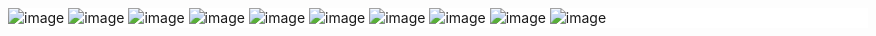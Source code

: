 <img width="1440" height="900" alt="image" src="https://github.com/user-attachments/assets/23761c34-7f7c-4dd1-a7e8-942333133502" />
<img width="1440" height="900" alt="image" src="https://github.com/user-attachments/assets/c8dc467f-b51c-4d70-9bc2-e86520cb7ac6" />
<img width="1440" height="900" alt="image" src="https://github.com/user-attachments/assets/3205c1fc-2b71-47f9-b73c-37ed02869aa0" />
<img width="1440" height="900" alt="image" src="https://github.com/user-attachments/assets/a7a51e75-9c12-4b76-b5cd-0666fd61776a" />
<img width="1440" height="900" alt="image" src="https://github.com/user-attachments/assets/17a3a03e-ac0c-4721-afab-d1d6a7a04459" />
<img width="1440" height="900" alt="image" src="https://github.com/user-attachments/assets/c367dd1d-7d3c-445d-91e5-da70bf35fbfe" />
<img width="1440" height="900" alt="image" src="https://github.com/user-attachments/assets/67849f23-76a4-43fa-931e-d887cbef3071" />
<img width="1440" height="900" alt="image" src="https://github.com/user-attachments/assets/1945243a-78d3-4acc-a06c-927b4f4ffadd" />
<img width="1440" height="900" alt="image" src="https://github.com/user-attachments/assets/1d8f7d8f-79af-4226-b14d-99ec3d990146" />
<img width="1440" height="900" alt="image" src="https://github.com/user-attachments/assets/9dcc67a2-1911-4659-82a7-4d863ce53a8a" />
